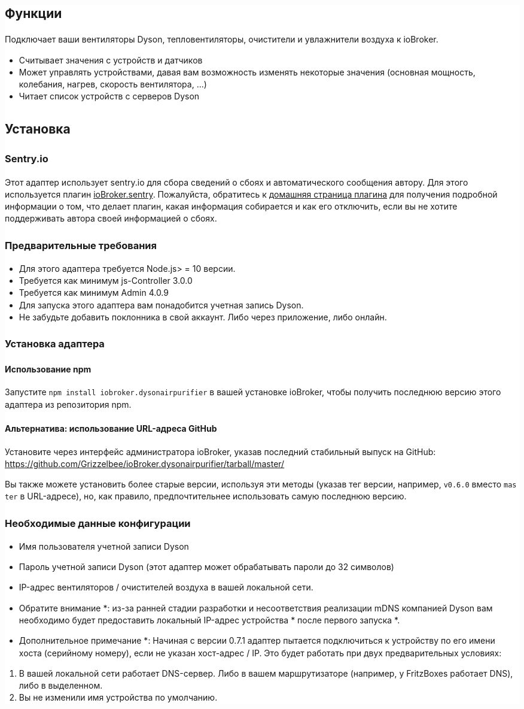 ## Функции
Подключает ваши вентиляторы Dyson, тепловентиляторы, очистители и увлажнители воздуха к ioBroker.

* Считывает значения с устройств и датчиков
* Может управлять устройствами, давая вам возможность изменять некоторые значения (основная мощность, колебания, нагрев, скорость вентилятора, ...)
* Читает список устройств с серверов Dyson

## Установка
### Sentry.io
Этот адаптер использует sentry.io для сбора сведений о сбоях и автоматического сообщения автору. Для этого используется плагин [ioBroker.sentry](https://github.com/ioBroker/plugin-sentry). Пожалуйста, обратитесь к [домашняя страница плагина](https://github.com/ioBroker/plugin-sentry) для получения подробной информации о том, что делает плагин, какая информация собирается и как его отключить, если вы не хотите поддерживать автора своей информацией о сбоях.

### Предварительные требования
* Для этого адаптера требуется Node.js> = 10 версии.
* Требуется как минимум js-Controller 3.0.0
* Требуется как минимум Admin 4.0.9
* Для запуска этого адаптера вам понадобится учетная запись Dyson.
* Не забудьте добавить поклонника в свой аккаунт. Либо через приложение, либо онлайн.

### Установка адаптера
#### Использование npm
Запустите ```npm install iobroker.dysonairpurifier``` в вашей установке ioBroker, чтобы получить последнюю версию этого адаптера из репозитория npm.

#### Альтернатива: использование URL-адреса GitHub
Установите через интерфейс администратора ioBroker, указав последний стабильный выпуск на GitHub: <https://github.com/Grizzelbee/ioBroker.dysonairpurifier/tarball/master/>

Вы также можете установить более старые версии, используя эти методы (указав тег версии, например, ```v0.6.0``` вместо ```master``` в URL-адресе), но, как правило, предпочтительнее использовать самую последнюю версию.

### Необходимые данные конфигурации
* Имя пользователя учетной записи Dyson
* Пароль учетной записи Dyson (этот адаптер может обрабатывать пароли до 32 символов)
* IP-адрес вентиляторов / очистителей воздуха в вашей локальной сети.

* Обратите внимание *: из-за ранней стадии разработки и несоответствия реализации mDNS компанией Dyson вам необходимо будет предоставить локальный IP-адрес устройства * после первого запуска *.

* Дополнительное примечание *: Начиная с версии 0.7.1 адаптер пытается подключиться к устройству по его имени хоста (серийному номеру), если не указан хост-адрес / IP. Это будет работать при двух предварительных условиях:

1. В вашей локальной сети работает DNS-сервер. Либо в вашем маршрутизаторе (например, у FritzBoxes работает DNS), либо в выделенном.
2. Вы не изменили имя устройства по умолчанию.
